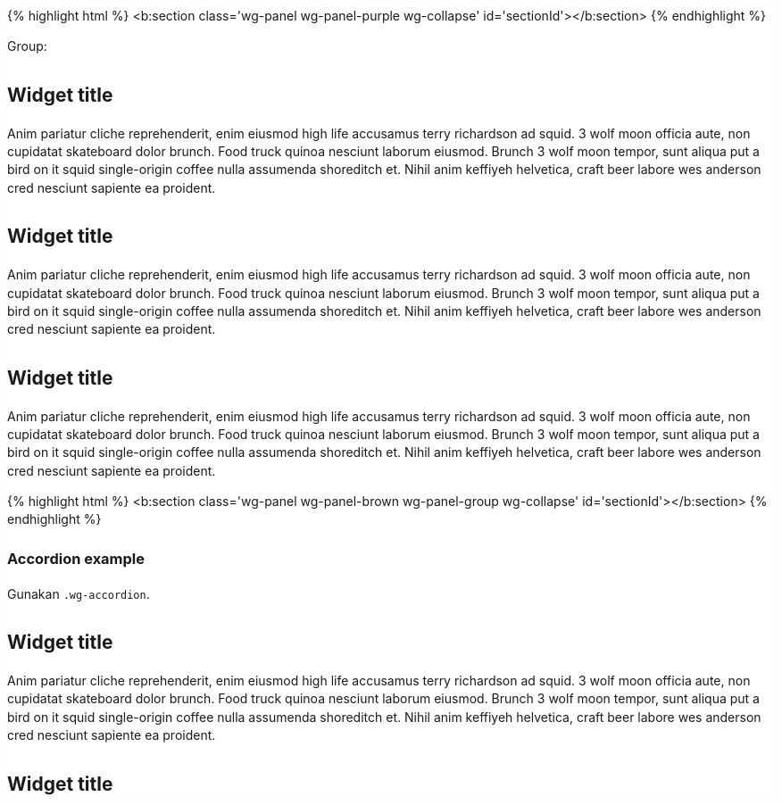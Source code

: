 {% highlight html %}
<b:section class='wg-panel wg-panel-purple wg-collapse' id='sectionId'></b:section>
{% endhighlight %}

Group:

<div class="bd-example">
  <div class="wg-panel wg-panel-brown wg-panel-group wg-collapse">
    <div class="widget" id="wg-panel-4">
      <h2>Widget title</h2>
      <div class="widget-content">
        <p>Anim pariatur cliche reprehenderit, enim eiusmod high life accusamus terry richardson ad squid. 3 wolf moon officia aute, non cupidatat skateboard dolor brunch. Food truck quinoa nesciunt laborum eiusmod. Brunch 3 wolf moon tempor, sunt aliqua put a bird on it squid single-origin coffee nulla assumenda shoreditch et. Nihil anim keffiyeh helvetica, craft beer labore wes anderson cred nesciunt sapiente ea proident.</p>
      </div>
    </div><!-- /.widget -->
    <div class="widget" id="wg-panel-5">
      <h2>Widget title</h2>
      <div class="widget-content">
        <p>Anim pariatur cliche reprehenderit, enim eiusmod high life accusamus terry richardson ad squid. 3 wolf moon officia aute, non cupidatat skateboard dolor brunch. Food truck quinoa nesciunt laborum eiusmod. Brunch 3 wolf moon tempor, sunt aliqua put a bird on it squid single-origin coffee nulla assumenda shoreditch et. Nihil anim keffiyeh helvetica, craft beer labore wes anderson cred nesciunt sapiente ea proident.</p>
      </div>
    </div><!-- /.widget -->
    <div class="widget" id="wg-panel-6">
      <h2>Widget title</h2>
      <div class="widget-content">
        <p>Anim pariatur cliche reprehenderit, enim eiusmod high life accusamus terry richardson ad squid. 3 wolf moon officia aute, non cupidatat skateboard dolor brunch. Food truck quinoa nesciunt laborum eiusmod. Brunch 3 wolf moon tempor, sunt aliqua put a bird on it squid single-origin coffee nulla assumenda shoreditch et. Nihil anim keffiyeh helvetica, craft beer labore wes anderson cred nesciunt sapiente ea proident.</p>
      </div>
    </div><!-- /.widget -->
  </div>
</div>

{% highlight html %}
<b:section class='wg-panel wg-panel-brown wg-panel-group wg-collapse' id='sectionId'></b:section>
{% endhighlight %}

### Accordion example

Gunakan `.wg-accordion`.

<div class="bd-example">
  <div class="wg-panel wg-panel-orange wg-accordion" id="wg-panel-accordion-1">
    <div class="widget" id="wg-panel-7">
      <h2>Widget title</h2>
      <div class="widget-content">
        <p>Anim pariatur cliche reprehenderit, enim eiusmod high life accusamus terry richardson ad squid. 3 wolf moon officia aute, non cupidatat skateboard dolor brunch. Food truck quinoa nesciunt laborum eiusmod. Brunch 3 wolf moon tempor, sunt aliqua put a bird on it squid single-origin coffee nulla assumenda shoreditch et. Nihil anim keffiyeh helvetica, craft beer labore wes anderson cred nesciunt sapiente ea proident.</p>
      </div>
    </div><!-- /.widget -->
    <div class="widget" id="wg-panel-8">
      <h2>Widget title</h2>
      <div class="widget-content">